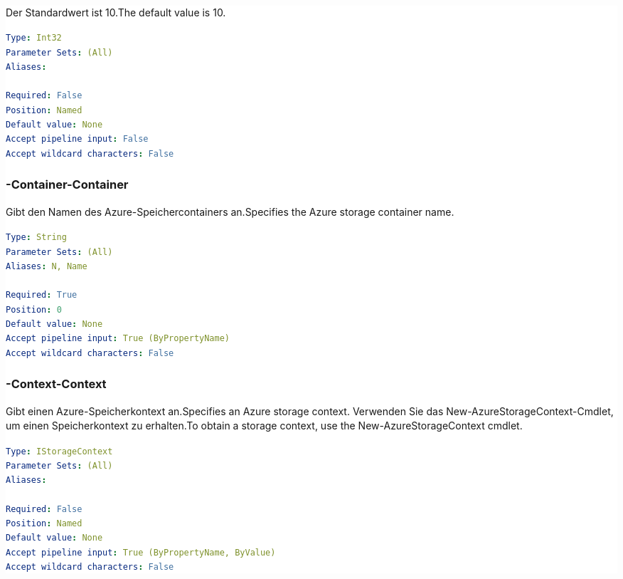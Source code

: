 <span data-ttu-id="e63e4-120">Der Standardwert ist 10.</span><span class="sxs-lookup"><span data-stu-id="e63e4-120">The default value is 10.</span></span>

```yaml
Type: Int32
Parameter Sets: (All)
Aliases: 

Required: False
Position: Named
Default value: None
Accept pipeline input: False
Accept wildcard characters: False
```

### <span data-ttu-id="e63e4-121">-Container</span><span class="sxs-lookup"><span data-stu-id="e63e4-121">-Container</span></span>
<span data-ttu-id="e63e4-122">Gibt den Namen des Azure-Speichercontainers an.</span><span class="sxs-lookup"><span data-stu-id="e63e4-122">Specifies the Azure storage container name.</span></span>

```yaml
Type: String
Parameter Sets: (All)
Aliases: N, Name

Required: True
Position: 0
Default value: None
Accept pipeline input: True (ByPropertyName)
Accept wildcard characters: False
```

### <span data-ttu-id="e63e4-123">-Context</span><span class="sxs-lookup"><span data-stu-id="e63e4-123">-Context</span></span>
<span data-ttu-id="e63e4-124">Gibt einen Azure-Speicherkontext an.</span><span class="sxs-lookup"><span data-stu-id="e63e4-124">Specifies an Azure storage context.</span></span>
<span data-ttu-id="e63e4-125">Verwenden Sie das New-AzureStorageContext-Cmdlet, um einen Speicherkontext zu erhalten.</span><span class="sxs-lookup"><span data-stu-id="e63e4-125">To obtain a storage context, use the New-AzureStorageContext cmdlet.</span></span>

```yaml
Type: IStorageContext
Parameter Sets: (All)
Aliases: 

Required: False
Position: Named
Default value: None
Accept pipeline input: True (ByPropertyName, ByValue)
Accept wildcard characters: False
```
